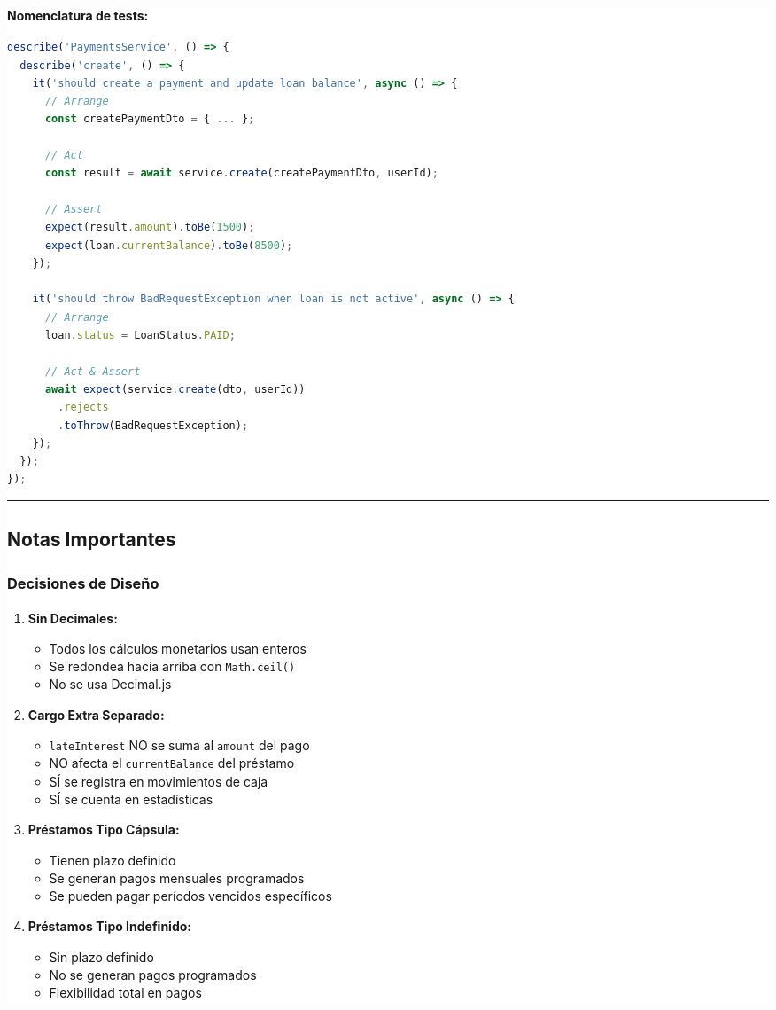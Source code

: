 **Nomenclatura de tests:**
```typescript
describe('PaymentsService', () => {
  describe('create', () => {
    it('should create a payment and update loan balance', async () => {
      // Arrange
      const createPaymentDto = { ... };

      // Act
      const result = await service.create(createPaymentDto, userId);

      // Assert
      expect(result.amount).toBe(1500);
      expect(loan.currentBalance).toBe(8500);
    });

    it('should throw BadRequestException when loan is not active', async () => {
      // Arrange
      loan.status = LoanStatus.PAID;

      // Act & Assert
      await expect(service.create(dto, userId))
        .rejects
        .toThrow(BadRequestException);
    });
  });
});
```

---

## Notas Importantes

### Decisiones de Diseño

1. **Sin Decimales:**
   - Todos los cálculos monetarios usan enteros
   - Se redondea hacia arriba con `Math.ceil()`
   - No se usa Decimal.js

2. **Cargo Extra Separado:**
   - `lateInterest` NO se suma al `amount` del pago
   - NO afecta el `currentBalance` del préstamo
   - SÍ se registra en movimientos de caja
   - SÍ se cuenta en estadísticas

3. **Préstamos Tipo Cápsula:**
   - Tienen plazo definido
   - Se generan pagos mensuales programados
   - Se pueden pagar períodos vencidos específicos

4. **Préstamos Tipo Indefinido:**
   - Sin plazo definido
   - No se generan pagos programados
   - Flexibilidad total en pagos

